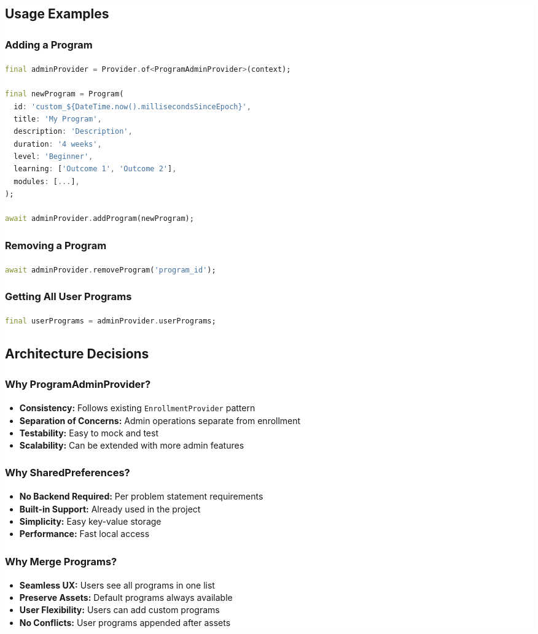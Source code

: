 ## Usage Examples

### Adding a Program
```dart
final adminProvider = Provider.of<ProgramAdminProvider>(context);

final newProgram = Program(
  id: 'custom_${DateTime.now().millisecondsSinceEpoch}',
  title: 'My Program',
  description: 'Description',
  duration: '4 weeks',
  level: 'Beginner',
  learning: ['Outcome 1', 'Outcome 2'],
  modules: [...],
);

await adminProvider.addProgram(newProgram);
```

### Removing a Program
```dart
await adminProvider.removeProgram('program_id');
```

### Getting All User Programs
```dart
final userPrograms = adminProvider.userPrograms;
```

## Architecture Decisions

### Why ProgramAdminProvider?
- **Consistency:** Follows existing `EnrollmentProvider` pattern
- **Separation of Concerns:** Admin operations separate from enrollment
- **Testability:** Easy to mock and test
- **Scalability:** Can be extended with more admin features

### Why SharedPreferences?
- **No Backend Required:** Per problem statement requirements
- **Built-in Support:** Already used in the project
- **Simplicity:** Easy key-value storage
- **Performance:** Fast local access

### Why Merge Programs?
- **Seamless UX:** Users see all programs in one list
- **Preserve Assets:** Default programs always available
- **User Flexibility:** Users can add custom programs
- **No Conflicts:** User programs appended after assets
